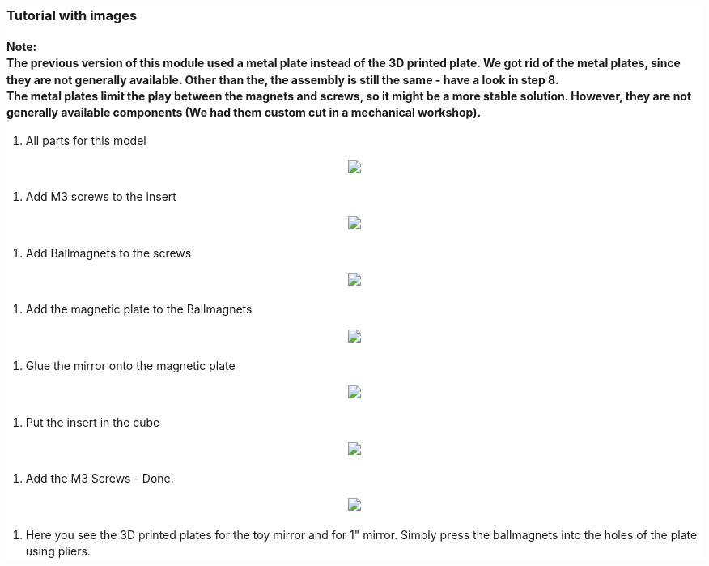 ### Tutorial with images
**Note:  
The previous version of this module used a metal plate instead of the 3D printed plate. We got rid of the metal plates, since they are not generally available. Other than the, the assembly is still the same - have a look in step 8.  
The metal plates limit the play between the magnets and screws, so it might be a more stable solution. However, they are not generally available components (We had them custom cut in a mechanical workshop).**

1. All parts for this model
<p align="center">
<img src="./IMAGES/CUBE_KINEMATIC_MIRRORMOUNT_45_0.jpg" width="300">
</p>

1. Add M3 screws to the insert
<p align="center">
<img src="./IMAGES/CUBE_KINEMATIC_MIRRORMOUNT_45_1.jpg" width="300">
</p>

1. Add Ballmagnets to the screws
<p align="center">
<img src="./IMAGES/CUBE_KINEMATIC_MIRRORMOUNT_45_2.jpg" width="300">
</p>

1. Add the magnetic plate to the Ballmagnets
<p align="center">
<img src="./IMAGES/CUBE_KINEMATIC_MIRRORMOUNT_45_3.jpg" width="300">
</p>

1. Glue the mirror onto the magnetic plate
<p align="center">
<img src="./IMAGES/CUBE_KINEMATIC_MIRRORMOUNT_45_4.jpg" width="300">
</p>

1. Put the insert in the cube
<p align="center">
<img src="./IMAGES/CUBE_KINEMATIC_MIRRORMOUNT_45_5.jpg" width="300">
</p>

1. Add the M3 Screws - Done.
<p align="center">
<img src="./IMAGES/CUBE_KINEMATIC_MIRRORMOUNT_45_6.jpg" width="300">
</p>

1. Here you see the 3D printed plates for the toy mirror and for 1" mirror. Simply press the ballmagnets into the holes of the plate using pliers.
<p align="center">